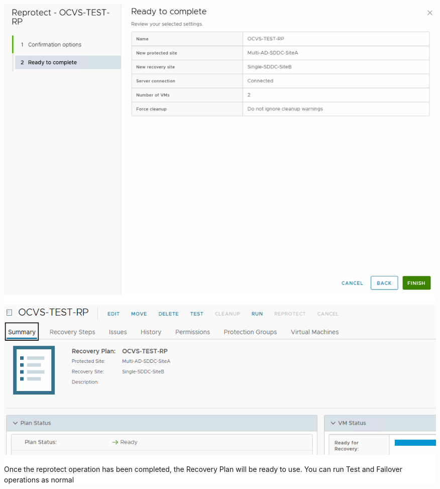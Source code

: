 <img title="" src="images/Screenshot%202025-09-15%20121751.png" alt="Screenshot 2025-09-15 121751.png" data-align="center">

![Screenshot 2025-09-15 121851.png](images/Screenshot%202025-09-15%20121851.png)

Once the reprotect operation has been completed, the Recovery Plan will be ready to use. You can run Test and Failover operations as normal 

